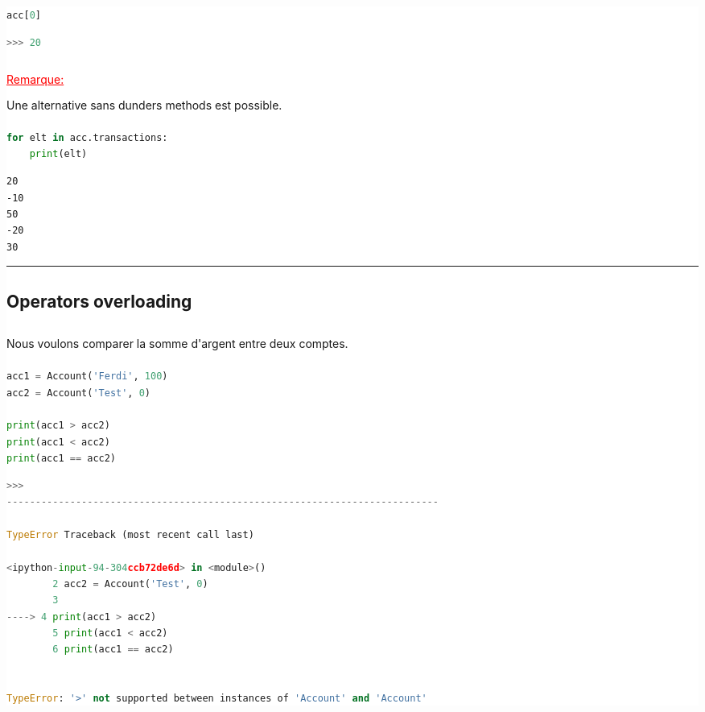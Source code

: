 
```python
acc[0]
```
```python
>>> 20
```

<div style="margin-top:0.7cm;margin-bottom:0.3cm">
<font color = "red"> <u> Remarque: </u></font>
</div>

<div style="margin-bottom:0.5cm">
Une alternative sans dunders methods est possible.
</div>


```python
for elt in acc.transactions:
    print(elt)
```

    20
    -10
    50
    -20
    30

---

## Operators overloading

<div style="margin-top:0.7cm;margin-bottom:0.5cm">
Nous voulons comparer la somme d'argent entre deux comptes.
</div>

```python
acc1 = Account('Ferdi', 100)
acc2 = Account('Test', 0)

print(acc1 > acc2)
print(acc1 < acc2)
print(acc1 == acc2)
```

```python
>>>
---------------------------------------------------------------------------

TypeError Traceback (most recent call last)

<ipython-input-94-304ccb72de6d> in <module>()
        2 acc2 = Account('Test', 0)
        3 
----> 4 print(acc1 > acc2)
        5 print(acc1 < acc2)
        6 print(acc1 == acc2)


TypeError: '>' not supported between instances of 'Account' and 'Account'
```
